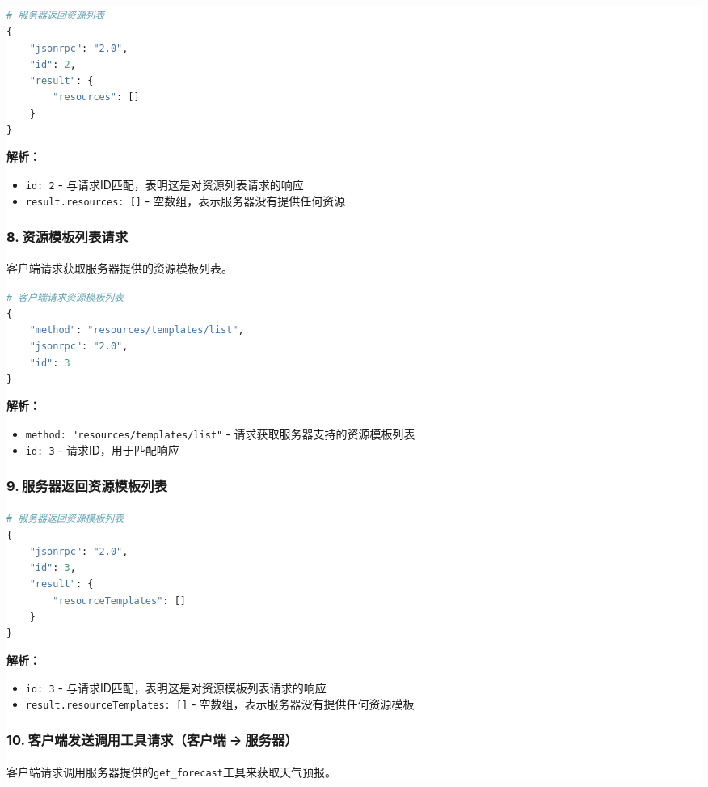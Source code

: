 
```python
# 服务器返回资源列表
{
    "jsonrpc": "2.0",
    "id": 2,
    "result": {
        "resources": []
    }
}
```

**解析：**
- `id: 2` - 与请求ID匹配，表明这是对资源列表请求的响应
- `result.resources: []` - 空数组，表示服务器没有提供任何资源

### 8. 资源模板列表请求

客户端请求获取服务器提供的资源模板列表。


```python
# 客户端请求资源模板列表
{
    "method": "resources/templates/list",
    "jsonrpc": "2.0",
    "id": 3
}
```

**解析：**
- `method: "resources/templates/list"` - 请求获取服务器支持的资源模板列表
- `id: 3` - 请求ID，用于匹配响应

### 9. 服务器返回资源模板列表


```python
# 服务器返回资源模板列表
{
    "jsonrpc": "2.0",
    "id": 3,
    "result": {
        "resourceTemplates": []
    }
}
```

**解析：**
- `id: 3` - 与请求ID匹配，表明这是对资源模板列表请求的响应
- `result.resourceTemplates: []` - 空数组，表示服务器没有提供任何资源模板

### 10. 客户端发送调用工具请求（客户端 → 服务器）

客户端请求调用服务器提供的`get_forecast`工具来获取天气预报。

